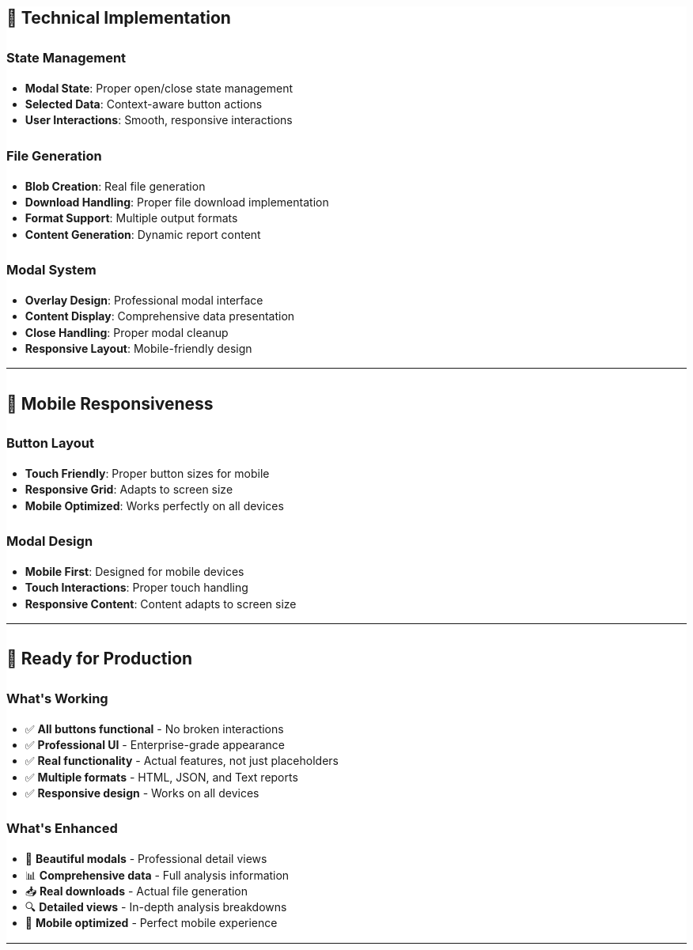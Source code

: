 
## 🔧 **Technical Implementation**

### **State Management**
- **Modal State**: Proper open/close state management
- **Selected Data**: Context-aware button actions
- **User Interactions**: Smooth, responsive interactions

### **File Generation**
- **Blob Creation**: Real file generation
- **Download Handling**: Proper file download implementation
- **Format Support**: Multiple output formats
- **Content Generation**: Dynamic report content

### **Modal System**
- **Overlay Design**: Professional modal interface
- **Content Display**: Comprehensive data presentation
- **Close Handling**: Proper modal cleanup
- **Responsive Layout**: Mobile-friendly design

---

## 📱 **Mobile Responsiveness**

### **Button Layout**
- **Touch Friendly**: Proper button sizes for mobile
- **Responsive Grid**: Adapts to screen size
- **Mobile Optimized**: Works perfectly on all devices

### **Modal Design**
- **Mobile First**: Designed for mobile devices
- **Touch Interactions**: Proper touch handling
- **Responsive Content**: Content adapts to screen size

---

## 🎯 **Ready for Production**

### **What's Working**
- ✅ **All buttons functional** - No broken interactions
- ✅ **Professional UI** - Enterprise-grade appearance
- ✅ **Real functionality** - Actual features, not just placeholders
- ✅ **Multiple formats** - HTML, JSON, and Text reports
- ✅ **Responsive design** - Works on all devices

### **What's Enhanced**
- 🎨 **Beautiful modals** - Professional detail views
- 📊 **Comprehensive data** - Full analysis information
- 📥 **Real downloads** - Actual file generation
- 🔍 **Detailed views** - In-depth analysis breakdowns
- 📱 **Mobile optimized** - Perfect mobile experience

---